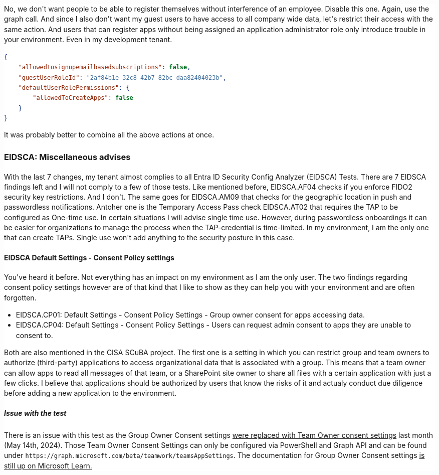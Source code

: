 No, we don't want people to be able to register themselves without interference of an employee. Disable this one. Again, use the graph call. And since I also don't want my guest users to have access to all company wide data, let's restrict their access with the same action. And users that can register apps without being assigned an application administrator role only introduce trouble in your environment. Even in my development tenant.

```json
{
    "allowedtosignupemailbasedsubscriptions": false,
    "guestUserRoleId": "2af84b1e-32c8-42b7-82bc-daa82404023b",
    "defaultUserRolePermissions": {
        "allowedToCreateApps": false
    }
}
```

It was probably better to combine all the above actions at once.

### EIDSCA: Miscellaneous advises

With the last 7 changes, my tenant almost complies to all Entra ID Security Config Analyzer (EIDSCA) Tests. There are 7 EIDSCA findings left and I will not comply to a few of those tests. Like mentioned before, EIDSCA.AF04 checks if you enforce FIDO2 security key restrictions. And I don't. The same goes for EIDSCA.AM09 that checks for the geographic location in push and passwordless notifications. Antoher one is the Temporary Access Pass check EIDSCA.AT02 that requires the TAP to be configured as One-time use. In certain situations I will advise single time use. However, during passwordless onboardings it can be easier for organizations to manage the process when the TAP-credential is time-limited. In my environment, I am the only one that can create TAPs. Single use won't add anything to the security posture in this case.

#### EIDSCA Default Settings - Consent Policy settings

You've heard it before. Not everything has an impact on my environment as I am the only user. The two findings regarding consent policy settings however are of that kind that I like to show as they can help you with your environment and are often forgotten.

- EIDSCA.CP01: Default Settings - Consent Policy Settings - Group owner consent for apps accessing data.
- EIDSCA.CP04: Default Settings - Consent Policy Settings - Users can request admin consent to apps they are unable to consent to.

Both are also mentioned in the CISA SCuBA project. The first one is a setting in which you can restrict group and team owners to authorize (third-party) applications to access organizational data that is associated with a group. This means that a team owner can allow apps to read all messages of that team, or a SharePoint site owner to share all files with a certain application with just a few clicks. I believe that applications should be authorized by users that know the risks of it and actualy conduct due diligence before adding a new application to the environment.

##### Issue with the test

There is an issue with this test as the Group Owner Consent settings [were replaced with Team Owner consent settings](https://aka.ms/TeamRscSettings) last month (May 14th, 2024). Those Team Owner Consent Settings can only be configured via PowerShell and Graph API and can be found under `https://graph.microsoft.com/beta/teamwork/teamsAppSettings`. The documentation for Group Owner Consent settings [is still up on Microsoft Learn.](https://learn.microsoft.com/en-us/entra/identity/enterprise-apps/configure-user-consent-groups?pivots=portal)
